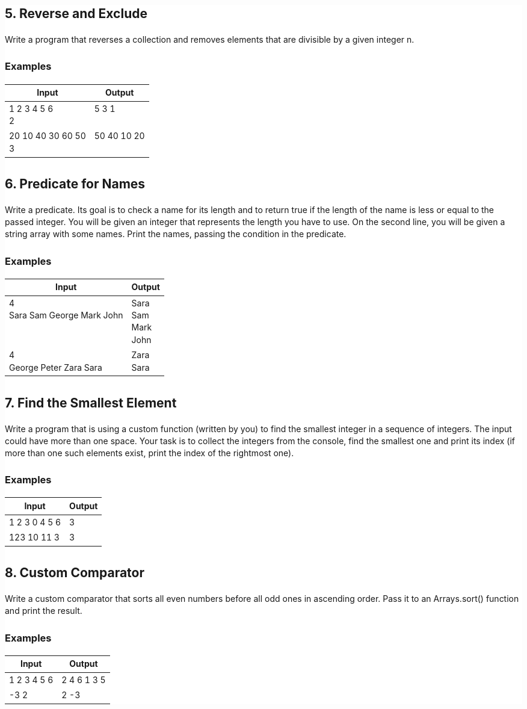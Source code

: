 ## 5.	Reverse and Exclude
Write a program that reverses a collection and removes elements that are divisible by a given integer n. 

### Examples

| Input  | Output |   
| ------ | ------ |
| 1 2 3 4 5 6  <br> 2 | 5 3 1  |
| 20 10 40 30 60 50 <br> 3 | 50 40 10 20  |

## 6.	Predicate for Names
Write a predicate. Its goal is to check a name for its length and to return true if the length of the name is less or equal to the passed integer. You will be given an integer that represents the length you have to use. On the second line, you will be given a string array with some names. Print the names, passing the condition in the predicate. 


### Examples
| Input  | Output |   
| ------ | ------ |
|   4 <br> Sara Sam George Mark John |  Sara <br> Sam <br> Mark <br> John |
|   4 <br> George Peter Zara Sara |  Zara <br> Sara     |

## 7.	Find the Smallest Element
Write a program that is using a custom function (written by you) to find the smallest integer in a sequence of integers. The input could have more than one space. Your task is to collect the integers from the console, find the smallest one and print its index (if more than one such elements exist, print the index of the rightmost one).

### Examples

| Input  | Output |   
| ------ | ------ |
| 1 2 3 0 4 5 6 | 3 |
| 123 10 11 3 | 3  |

## 8.	Custom Comparator
Write a custom comparator that sorts all even numbers before all odd ones in ascending order. Pass it to an Arrays.sort() function and print the result.

### Examples

| Input  | Output |   
| ------ | ------ |
| 1 2 3 4 5 6 | 2 4 6 1 3 5 |
| -3 2 | 2 -3  |
